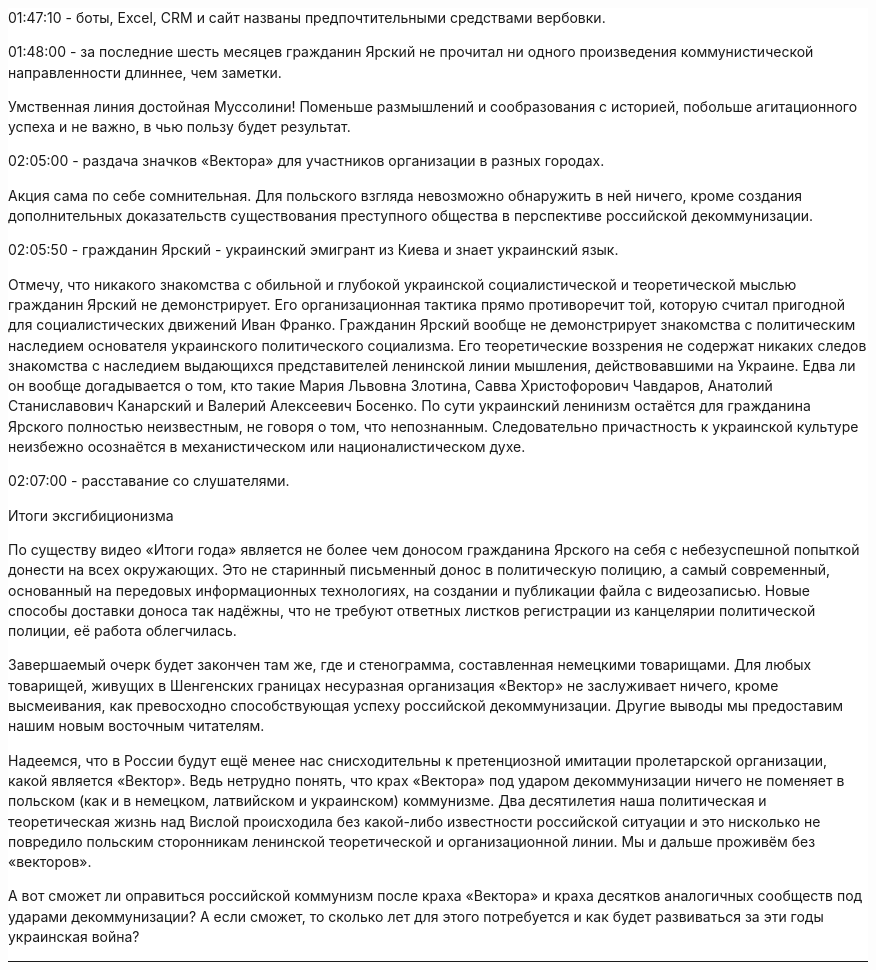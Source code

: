 01:47:10 - боты, Excel, CRM и сайт названы предпочтительными средствами вербовки.

01:48:00 - за последние шесть месяцев гражданин Ярский не прочитал ни одного произведения коммунистической направленности длиннее, чем заметки.

Умственная линия достойная Муссолини! Поменьше размышлений и сообразования с историей, побольше агитационного успеха и не важно, в чью пользу будет результат.

02:05:00 - раздача значков «Вектора» для участников организации в разных городах.

Акция сама по себе сомнительная. Для польского взгляда невозможно обнаружить в ней ничего, кроме создания дополнительных доказательств существования преступного общества в перспективе российской декоммунизации.

02:05:50 - гражданин Ярский - украинский эмигрант из Киева и знает украинский язык.

Отмечу, что никакого знакомства с обильной и глубокой украинской социалистической и теоретической мыслью гражданин Ярский не демонстрирует. Его организационная тактика прямо противоречит той, которую считал пригодной для социалистических движений Иван Франко. Гражданин Ярский вообще не демонстрирует знакомства с политическим наследием основателя украинского политического социализма. Его теоретические воззрения не содержат никаких следов знакомства с наследием выдающихся представителей ленинской линии мышления, действовавшими на Украине. Едва ли он вообще догадывается о том, кто такие Мария Львовна Злотина, Савва Христофорович Чавдаров, Анатолий Станиславович Канарский и Валерий Алексеевич Босенко. По сути украинский ленинизм остаётся для гражданина Ярского полностью неизвестным, не говоря о том, что непознанным. Следовательно причастность к украинской культуре неизбежно осознаётся в механистическом или националистическом духе.

02:07:00 - расставание со слушателями.

Итоги эксгибиционизма

По существу видео «Итоги года» является не более чем доносом гражданина Ярского на себя с небезуспешной попыткой донести на всех окружающих. Это не старинный письменный донос в политическую полицию, а самый современный, основанный на передовых информационных технологиях, на создании и публикации файла с видеозаписью. Новые способы доставки доноса так надёжны, что не требуют ответных листков регистрации из канцелярии политической полиции, её работа облегчилась.

Завершаемый очерк будет закончен там же, где и стенограмма, составленная немецкими товарищами. Для любых товарищей, живущих в Шенгенских границах несуразная организация «Вектор» не заслуживает ничего, кроме высмеивания, как превосходно способствующая успеху российской декоммунизации. Другие выводы мы предоставим нашим новым восточным читателям.

Надеемся, что в России будут ещё менее нас снисходительны к претенциозной имитации пролетарской организации, какой является «Вектор». Ведь нетрудно понять, что крах «Вектора» под ударом декоммунизации ничего не поменяет в польском (как и в немецком, латвийском и украинском) коммунизме. Два десятилетия наша политическая и теоретическая жизнь над Вислой происходила без какой-либо известности российской ситуации и это нисколько не повредило польским сторонникам ленинской теоретической и организационной линии. Мы и дальше проживём без «векторов».

А вот сможет ли оправиться российской коммунизм после краха «Вектора» и краха десятков аналогичных сообществ под ударами декоммунизации? А если сможет, то сколько лет для этого потребуется и как будет развиваться за эти годы украинская война?

____

[^1]:  От редакции: По политическим причинам часть XL будет опубликована позднее.

[^2]:  Здесь и далее в угловых скобках отмечено видоизменение перевода с тем, чтобы он соответствовал текущему российскому правоприменению - Ред.
